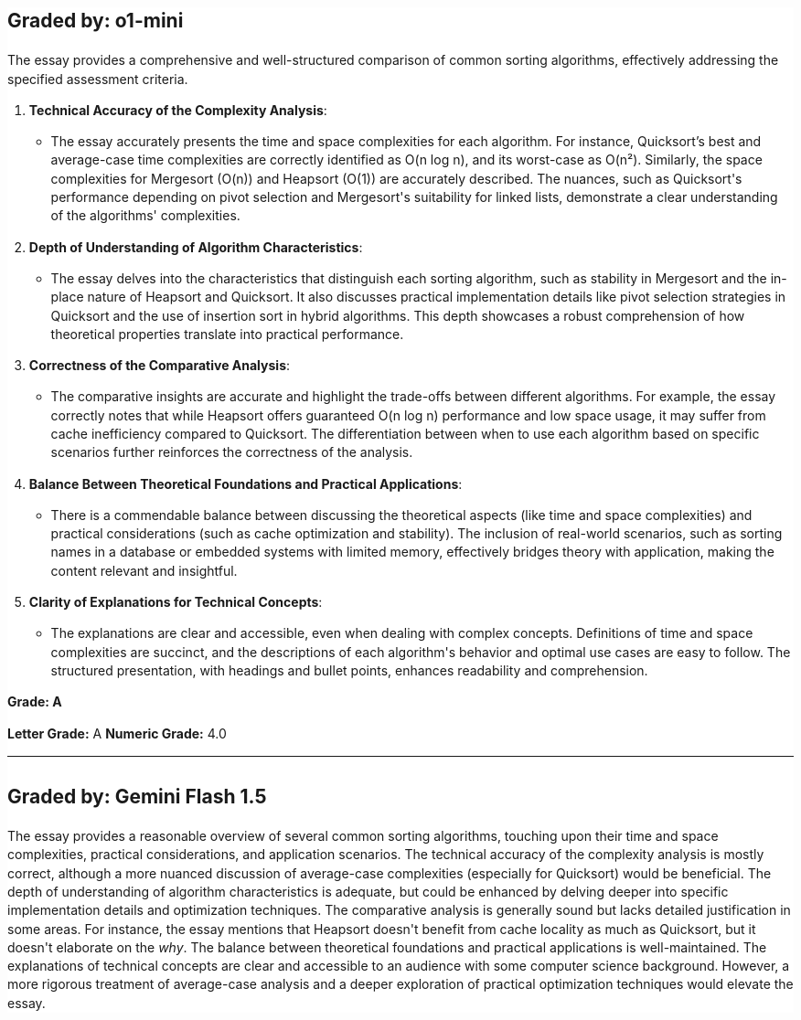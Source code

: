 ## Graded by: o1-mini

The essay provides a comprehensive and well-structured comparison of common sorting algorithms, effectively addressing the specified assessment criteria.

1. **Technical Accuracy of the Complexity Analysis**:
   - The essay accurately presents the time and space complexities for each algorithm. For instance, Quicksort’s best and average-case time complexities are correctly identified as O(n log n), and its worst-case as O(n²). Similarly, the space complexities for Mergesort (O(n)) and Heapsort (O(1)) are accurately described. The nuances, such as Quicksort's performance depending on pivot selection and Mergesort's suitability for linked lists, demonstrate a clear understanding of the algorithms' complexities.

2. **Depth of Understanding of Algorithm Characteristics**:
   - The essay delves into the characteristics that distinguish each sorting algorithm, such as stability in Mergesort and the in-place nature of Heapsort and Quicksort. It also discusses practical implementation details like pivot selection strategies in Quicksort and the use of insertion sort in hybrid algorithms. This depth showcases a robust comprehension of how theoretical properties translate into practical performance.

3. **Correctness of the Comparative Analysis**:
   - The comparative insights are accurate and highlight the trade-offs between different algorithms. For example, the essay correctly notes that while Heapsort offers guaranteed O(n log n) performance and low space usage, it may suffer from cache inefficiency compared to Quicksort. The differentiation between when to use each algorithm based on specific scenarios further reinforces the correctness of the analysis.

4. **Balance Between Theoretical Foundations and Practical Applications**:
   - There is a commendable balance between discussing the theoretical aspects (like time and space complexities) and practical considerations (such as cache optimization and stability). The inclusion of real-world scenarios, such as sorting names in a database or embedded systems with limited memory, effectively bridges theory with application, making the content relevant and insightful.

5. **Clarity of Explanations for Technical Concepts**:
   - The explanations are clear and accessible, even when dealing with complex concepts. Definitions of time and space complexities are succinct, and the descriptions of each algorithm's behavior and optimal use cases are easy to follow. The structured presentation, with headings and bullet points, enhances readability and comprehension.

**Grade: A**

**Letter Grade:** A
**Numeric Grade:** 4.0

---

## Graded by: Gemini Flash 1.5

The essay provides a reasonable overview of several common sorting algorithms, touching upon their time and space complexities, practical considerations, and application scenarios.  The technical accuracy of the complexity analysis is mostly correct, although a more nuanced discussion of average-case complexities (especially for Quicksort) would be beneficial. The depth of understanding of algorithm characteristics is adequate, but could be enhanced by delving deeper into specific implementation details and optimization techniques. The comparative analysis is generally sound but lacks detailed justification in some areas. For instance, the essay mentions that Heapsort doesn't benefit from cache locality as much as Quicksort, but it doesn't elaborate on the *why*.  The balance between theoretical foundations and practical applications is well-maintained. The explanations of technical concepts are clear and accessible to an audience with some computer science background. However, a more rigorous treatment of average-case analysis and a deeper exploration of practical optimization techniques would elevate the essay.

